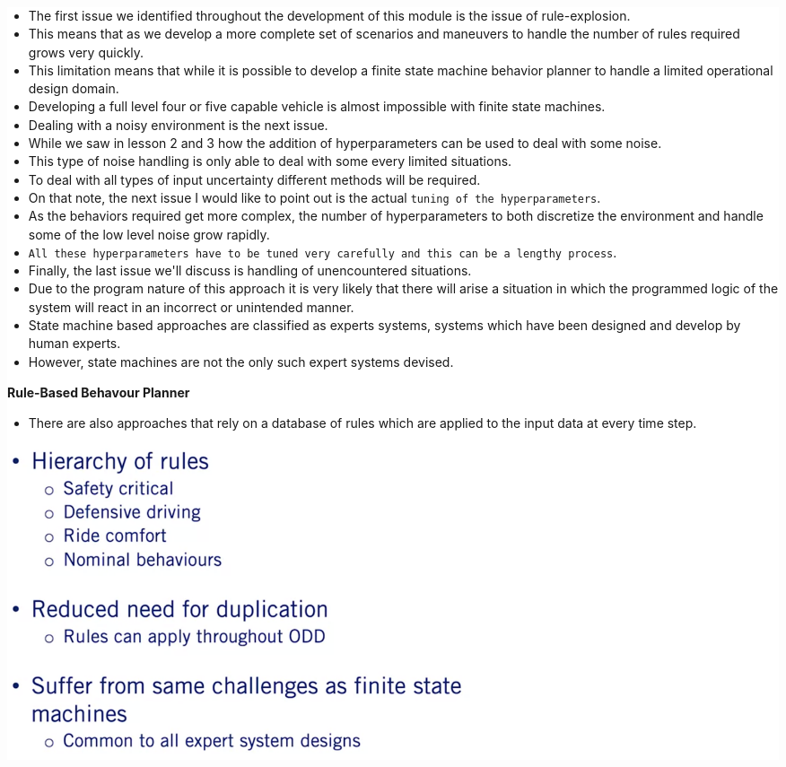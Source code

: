 - The first issue we identified throughout the development of this module is the issue of rule-explosion.
- This means that as we develop a more complete set of scenarios and maneuvers to handle the number of rules required grows very quickly.
- This limitation means that while it is possible to develop a finite state machine behavior planner to handle a limited operational design domain.
- Developing a full level four or five capable vehicle is almost impossible with finite state machines.
- Dealing with a noisy environment is the next issue.
- While we saw in lesson 2 and 3 how the addition of hyperparameters can be used to deal with some noise.
- This type of noise handling is only able to deal with some every limited situations.
- To deal with all types of input uncertainty different methods will be required.
- On that note, the next issue I would like to point out is the actual `tuning of the hyperparameters`.
- As the behaviors required get more complex, the number of hyperparameters to both discretize the environment and handle some of the low level noise grow rapidly.
- ```All these hyperparameters have to be tuned very carefully and this can be a lengthy process```.
- Finally, the last issue we'll discuss is handling of unencountered situations.
- Due to the program nature of this approach it is very likely that there will arise a situation in which the programmed logic of the system will react in an incorrect or unintended manner.
- State machine based approaches are classified as experts systems, systems which have been designed and develop by human experts.
- However, state machines are not the only such expert systems devised.

**Rule-Based Behavour Planner**

- There are also approaches that rely on a database of rules which are applied to the input data at every time step.

<img src="./resources/w5/img/l5-advanced-meth1.png" width="600" style="border:0px solid #FFFFFF; padding:1px; margin:1px">
